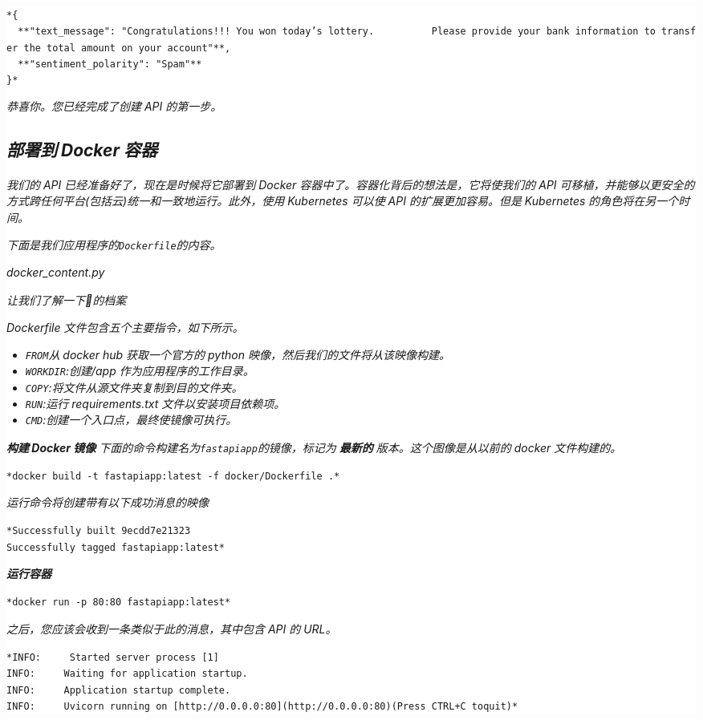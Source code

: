 ```
*{
  **"text_message": "Congratulations!!! You won today’s lottery.          Please provide your bank information to transfer the total amount on your account"**,
  **"sentiment_polarity": "Spam"**
}*
```

*恭喜你。您已经完成了创建 API 的第一步。*

## *部署到 Docker 容器*

*我们的 API 已经准备好了，现在是时候将它部署到 Docker 容器中了。容器化背后的想法是，它将使我们的 API 可移植，并能够以更安全的方式跨任何平台(包括云)统一和一致地运行。此外，使用 Kubernetes 可以使 API 的扩展更加容易。但是 Kubernetes 的角色将在另一个时间。*

*下面是我们应用程序的`Dockerfile`的内容。*

*docker_content.py*

*让我们了解一下🧐的档案*

*Dockerfile 文件包含五个主要指令，如下所示。*

*   *`FROM`从 docker hub 获取一个官方的 python 映像，然后我们的文件将从该映像构建。*
*   *`WORKDIR`:创建/app 作为应用程序的工作目录。*
*   *`COPY`:将文件从源文件夹复制到目的文件夹。*
*   *`RUN`:运行 requirements.txt 文件以安装项目依赖项。*
*   *`CMD`:创建一个入口点，最终使镜像可执行。*

***构建 Docker 镜像** 下面的命令构建名为`fastapiapp`的镜像，标记为 ***最新的*** 版本。这个图像是从以前的 docker 文件构建的。*

```
*docker build -t fastapiapp:latest -f docker/Dockerfile .*
```

*运行命令将创建带有以下成功消息的映像*

```
*Successfully built 9ecdd7e21323
Successfully tagged fastapiapp:latest*
```

***运行容器*** 

```
*docker run -p 80:80 fastapiapp:latest*
```

*之后，您应该会收到一条类似于此的消息，其中包含 API 的 URL。*

```
*INFO:     Started server process [1]
INFO:     Waiting for application startup.
INFO:     Application startup complete.
INFO:     Uvicorn running on [http://0.0.0.0:80](http://0.0.0.0:80)(Press CTRL+C toquit)*
```

